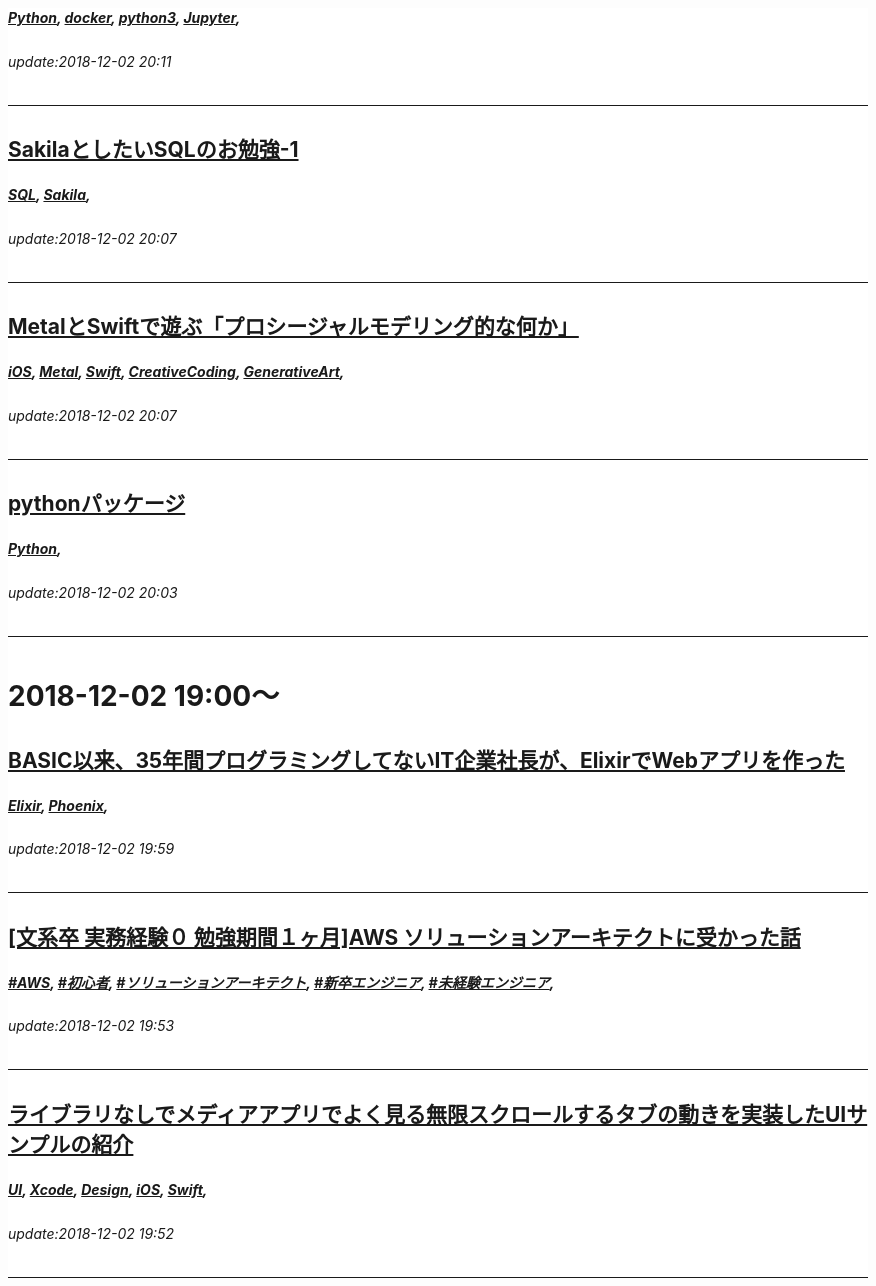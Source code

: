 ##### [Python](https://qiita.com/tags/Python), [docker](https://qiita.com/tags/docker), [python3](https://qiita.com/tags/python3), [Jupyter](https://qiita.com/tags/Jupyter), 
###### update:2018-12-02 20:11
---
## [SakilaとしたいSQLのお勉強-1](https://qiita.com/a-pompom/items/0e80fbaeed7657e7b474)
##### [SQL](https://qiita.com/tags/SQL), [Sakila](https://qiita.com/tags/Sakila), 
###### update:2018-12-02 20:07
---
## [MetalとSwiftで遊ぶ「プロシージャルモデリング的な何か」](https://qiita.com/micky_dtl/items/711f3f6c86abfe0bea89)
##### [iOS](https://qiita.com/tags/iOS), [Metal](https://qiita.com/tags/Metal), [Swift](https://qiita.com/tags/Swift), [CreativeCoding](https://qiita.com/tags/CreativeCoding), [GenerativeArt](https://qiita.com/tags/GenerativeArt), 
###### update:2018-12-02 20:07
---
## [pythonパッケージ](https://qiita.com/kdkks2014/items/f63e651fdbb8aabbd7de)
##### [Python](https://qiita.com/tags/Python), 
###### update:2018-12-02 20:03
---




# 2018-12-02 19:00～
## [BASIC以来、35年間プログラミングしてないIT企業社長が、ElixirでWebアプリを作った](https://qiita.com/piacere_ex/items/59bf9cb86d77a8857672)
##### [Elixir](https://qiita.com/tags/Elixir), [Phoenix](https://qiita.com/tags/Phoenix), 
###### update:2018-12-02 19:59
---
## [[文系卒 実務経験０ 勉強期間１ヶ月]AWS ソリューションアーキテクトに受かった話](https://qiita.com/mattyopon/items/ebc0ec99210e8ae6b42b)
##### [#AWS](https://qiita.com/tags/#AWS), [#初心者](https://qiita.com/tags/#初心者), [#ソリューションアーキテクト](https://qiita.com/tags/#ソリューションアーキテクト), [#新卒エンジニア](https://qiita.com/tags/#新卒エンジニア), [#未経験エンジニア](https://qiita.com/tags/#未経験エンジニア), 
###### update:2018-12-02 19:53
---
## [ライブラリなしでメディアアプリでよく見る無限スクロールするタブの動きを実装したUIサンプルの紹介](https://qiita.com/fumiyasac@github/items/af4fed8ea4d0b94e6bc4)
##### [UI](https://qiita.com/tags/UI), [Xcode](https://qiita.com/tags/Xcode), [Design](https://qiita.com/tags/Design), [iOS](https://qiita.com/tags/iOS), [Swift](https://qiita.com/tags/Swift), 
###### update:2018-12-02 19:52
---